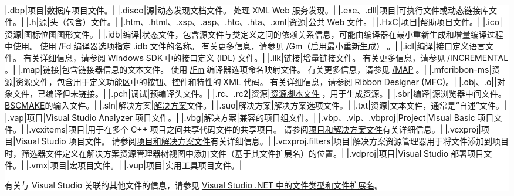 |.dbp|项目|数据库项目文件。|
|.disco|源|动态发现文档文件。 处理 XML Web 服务发现。|
|.exe、.dll|项目|可执行文件或动态链接库文件。|
|.h|源|头（包含）文件。|
|.htm、.html、.xsp、.asp、.htc、.hta、.xml|资源|公共 Web 文件。|
|.HxC|项目|帮助项目文件。|
|.ico|资源|图标位图图形文件。|
|.idb|编译|状态文件，包含源文件与类定义之间的依赖关系信息，可能由编译器在最小重新生成和增量编译过程中使用。 使用 [/Fd](fd-program-database-file-name.md) 编译器选项指定 .idb 文件的名称。 有关更多信息，请参见 [/Gm（启用最小重新生成）](gm-enable-minimal-rebuild.md) 。|
|.idl|编译|接口定义语言文件。 有关详细信息，请参阅 Windows SDK 中的[接口定义 (IDL) 文件](/windows/desktop/Rpc/the-interface-definition-language-idl-file)。|
|.ilk|链接|增量链接文件。 有关更多信息，请参见 [/INCREMENTAL](incremental-link-incrementally.md) 。|
|.map|链接|包含链接器信息的文本文件。 使用 [/Fm](fm-name-mapfile.md) 编译器选项命名映射文件。 有关更多信息，请参见 [/MAP](map-generate-mapfile.md) 。|
|.mfcribbon-ms|资源|资源文件，包含用于定义功能区中的按钮、控件和特性的 XML 代码。 有关详细信息，请参阅 [Ribbon Designer (MFC)](../../mfc/ribbon-designer-mfc.md)。|
|.obj、.o||对象文件，已编译但未链接。|
|.pch|调试|预编译头文件。|
|.rc、.rc2|资源|[资源脚本文件](../../windows/working-with-resource-files.md) ，用于生成资源。|
|.sbr|编译|源浏览器中间文件。 [BSCMAKE](bscmake-options.md)的输入文件。|
|.sln|解决方案|[解决方案](/visualstudio/ide/solutions-and-projects-in-visual-studio)文件。|
|.suo|解决方案|解决方案选项文件。|
|.txt|资源|文本文件，通常是“自述”文件。|
|.vap|项目|Visual Studio Analyzer 项目文件。|
|.vbg|解决方案|兼容的项目组文件。|
|.vbp、.vip、.vbproj|Project|Visual Basic 项目文件。|
|.vcxitems|项目|用于在多个 C++ 项目之间共享代码文件的共享项目。 请参阅[项目和解决方案文件](project-and-solution-files.md)有关详细信息。|
|.vcxproj|项目|Visual Studio 项目文件。 请参阅[项目和解决方案文件](project-and-solution-files.md)有关详细信息。|
|.vcxproj.filters|项目|解决方案资源管理器用于将文件添加到项目时，筛选器文件定义在解决方案资源管理器树视图中添加文件（基于其文件扩展名）的位置。|
|.vdproj|项目|Visual Studio 部署项目文件。|
|.vmx|项目|宏项目文件。|
|.vup|项目|实用工具项目文件。|

有关与 Visual Studio 关联的其他文件的信息，请参见 [Visual Studio .NET 中的文件类型和文件扩展名](/visualstudio/ide/reference/project-and-solution-file-types)。
